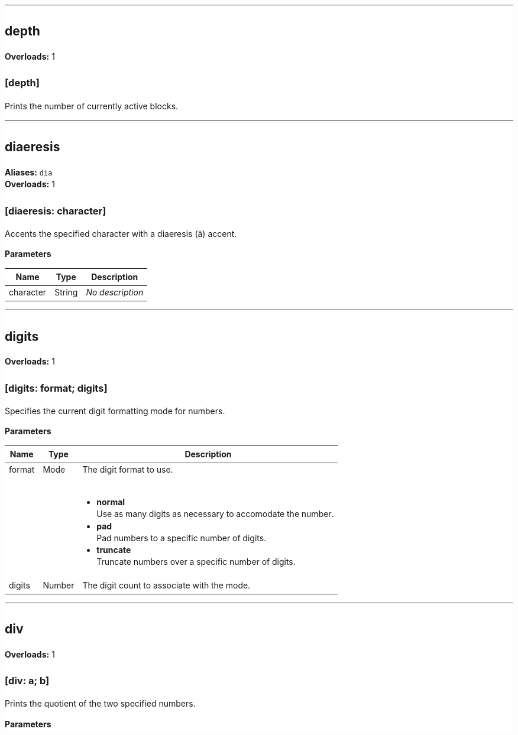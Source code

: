 ***
## depth

**Overloads:** 1

### [depth]

Prints the number of currently active blocks.
***
## diaeresis

**Aliases:** `dia`<br/>**Overloads:** 1

### [diaeresis: character]

Accents the specified character with a diaeresis (ä) accent.

**Parameters**

|Name|Type|Description|
|---|---|---|
|character|String|*No description*|

***
## digits

**Overloads:** 1

### [digits: format; digits]

Specifies the current digit formatting mode for numbers.

**Parameters**

|Name|Type|Description|
|---|---|---|
|format|Mode|The digit format to use.<br/><br/><ul><li><b>normal</b><br/>Use as many digits as necessary to accomodate the number.</li><li><b>pad</b><br/>Pad numbers to a specific number of digits.</li><li><b>truncate</b><br/>Truncate numbers over a specific number of digits.</li></ul>|
|digits|Number|The digit count to associate with the mode.|

***
## div

**Overloads:** 1

### [div: a; b]

Prints the quotient of the two specified numbers.

**Parameters**
